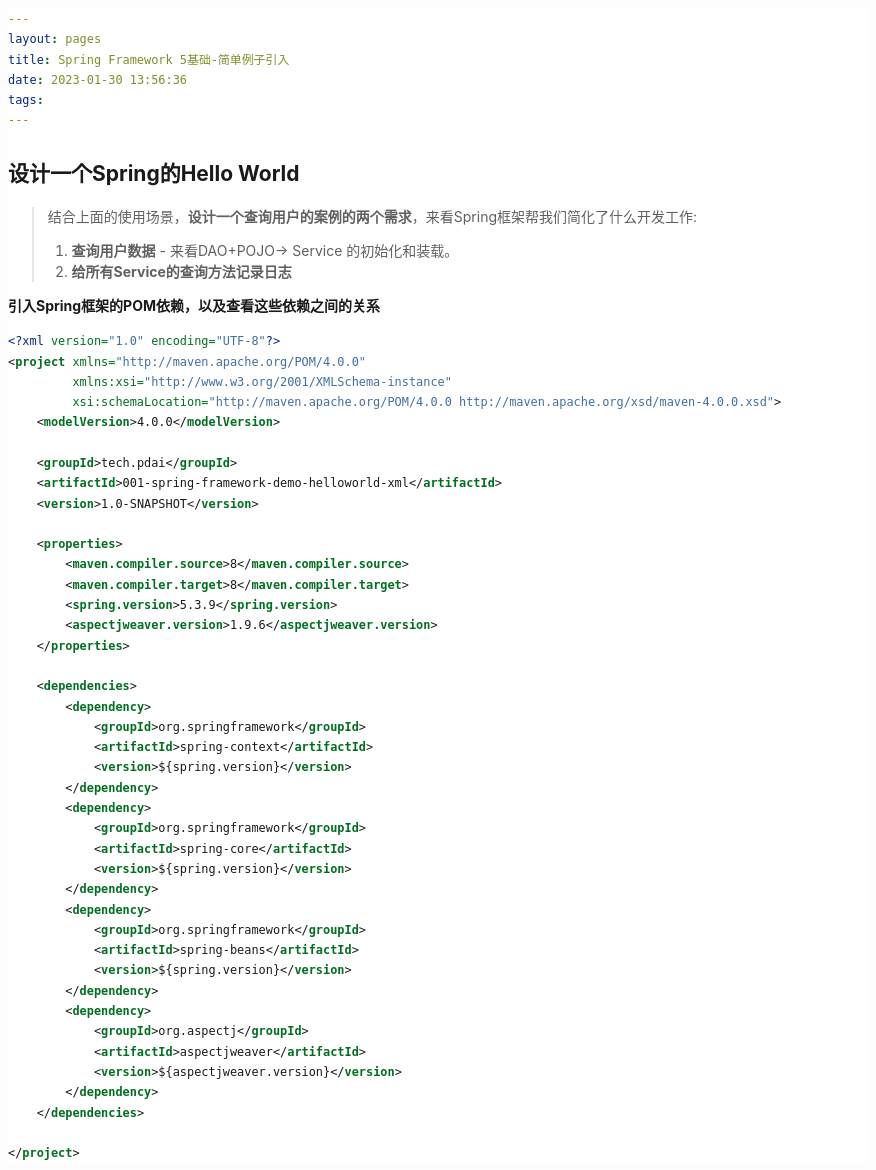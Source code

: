 ```yaml
---
layout: pages
title: Spring Framework 5基础-简单例子引入
date: 2023-01-30 13:56:36
tags:
---
```


## 设计一个Spring的Hello World

> 结合上面的使用场景，**设计一个查询用户的案例的两个需求**，来看Spring框架帮我们简化了什么开发工作:
>
> 1. **查询用户数据** - 来看DAO+POJO-> Service 的初始化和装载。
> 2. **给所有Service的查询方法记录日志**

**引入Spring框架的POM依赖，以及查看这些依赖之间的关系**

```xml
<?xml version="1.0" encoding="UTF-8"?>
<project xmlns="http://maven.apache.org/POM/4.0.0"
         xmlns:xsi="http://www.w3.org/2001/XMLSchema-instance"
         xsi:schemaLocation="http://maven.apache.org/POM/4.0.0 http://maven.apache.org/xsd/maven-4.0.0.xsd">
    <modelVersion>4.0.0</modelVersion>

    <groupId>tech.pdai</groupId>
    <artifactId>001-spring-framework-demo-helloworld-xml</artifactId>
    <version>1.0-SNAPSHOT</version>

    <properties>
        <maven.compiler.source>8</maven.compiler.source>
        <maven.compiler.target>8</maven.compiler.target>
        <spring.version>5.3.9</spring.version>
        <aspectjweaver.version>1.9.6</aspectjweaver.version>
    </properties>

    <dependencies>
        <dependency>
            <groupId>org.springframework</groupId>
            <artifactId>spring-context</artifactId>
            <version>${spring.version}</version>
        </dependency>
        <dependency>
            <groupId>org.springframework</groupId>
            <artifactId>spring-core</artifactId>
            <version>${spring.version}</version>
        </dependency>
        <dependency>
            <groupId>org.springframework</groupId>
            <artifactId>spring-beans</artifactId>
            <version>${spring.version}</version>
        </dependency>
        <dependency>
            <groupId>org.aspectj</groupId>
            <artifactId>aspectjweaver</artifactId>
            <version>${aspectjweaver.version}</version>
        </dependency>
    </dependencies>

</project>
```
